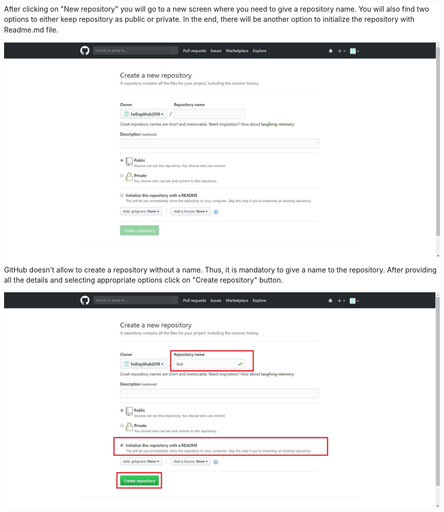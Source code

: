 After clicking on "New repository" you will go to a new screen where you need to give a repository name. You will also find two options to either keep repository as public or private. In the end, there will be another option to initialize the repository with Readme.md file.

<div class='click-img'><img src="img/repository_step_2.jpg" width="100%" style="display: block; margin: auto;" /></div>

GitHub doesn't allow to create a repository without a name. Thus, it is mandatory to give a name to the repository. After providing all the details and selecting appropriate options click on "Create repository" button.

<div class='click-img'><img src="img/repository_step_3.jpg" width="100%" style="display: block; margin: auto;" /></div>
